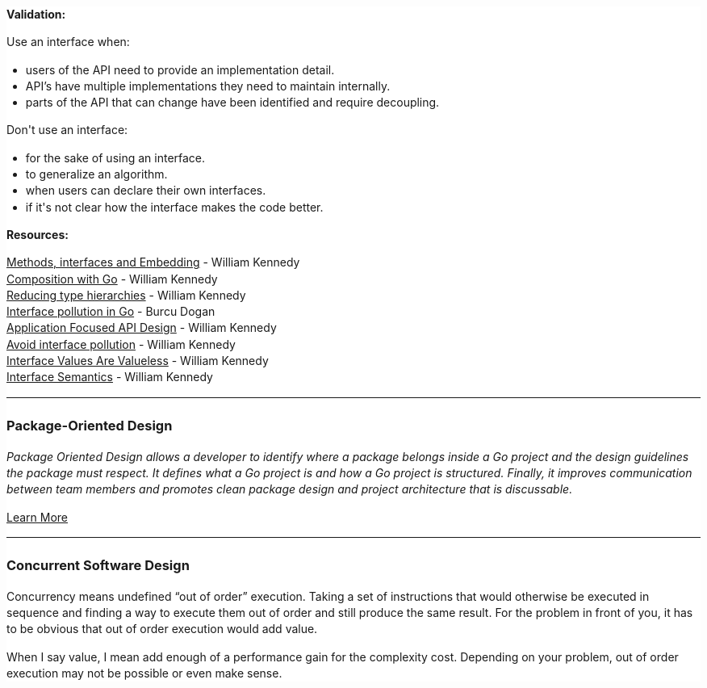 **Validation:**

Use an interface when:  
* users of the API need to provide an implementation detail.
* API’s have multiple implementations they need to maintain internally.
* parts of the API that can change have been identified and require decoupling.

Don't use an interface:  
* for the sake of using an interface.
* to generalize an algorithm.
* when users can declare their own interfaces.
* if it's not clear how the interface makes the code better.

**Resources:**

[Methods, interfaces and Embedding](https://www.ardanlabs.com/blog/2014/05/methods-interfaces-and-embedded-types.html) - William Kennedy  
[Composition with Go](https://www.ardanlabs.com/blog/2015/09/composition-with-go.html) - William Kennedy  
[Reducing type hierarchies](https://www.ardanlabs.com/blog/2016/10/reducing-type-hierarchies.html) - William Kennedy  
[Interface pollution in Go](https://medium.com/@rakyll/interface-pollution-in-go-7d58bccec275) - Burcu Dogan  
[Application Focused API Design](https://www.ardanlabs.com/blog/2016/11/application-focused-api-design.html) - William Kennedy  
[Avoid interface pollution](https://www.ardanlabs.com/blog/2016/10/avoid-interface-pollution.html) - William Kennedy  
[Interface Values Are Valueless](https://www.ardanlabs.com/blog/2018/03/interface-values-are-valueless.html) - William Kennedy    
[Interface Semantics](https://www.ardanlabs.com/blog/2017/07/interface-semantics.html) - William Kennedy    

---

### Package-Oriented Design

_Package Oriented Design allows a developer to identify where a package belongs inside a Go project and the design guidelines the package must respect. It defines what a Go project is and how a Go project is structured. Finally, it improves communication between team members and promotes clean package design and project architecture that is discussable._

[Learn More](design/packaging)

---

### Concurrent Software Design

Concurrency means undefined “out of order” execution. Taking a set of instructions that would otherwise be executed in sequence and finding a way to execute them out of order and still produce the same result. For the problem in front of you, it has to be obvious that out of order execution would add value.

When I say value, I mean add enough of a performance gain for the complexity cost. Depending on your problem, out of order execution may not be possible or even make sense.
